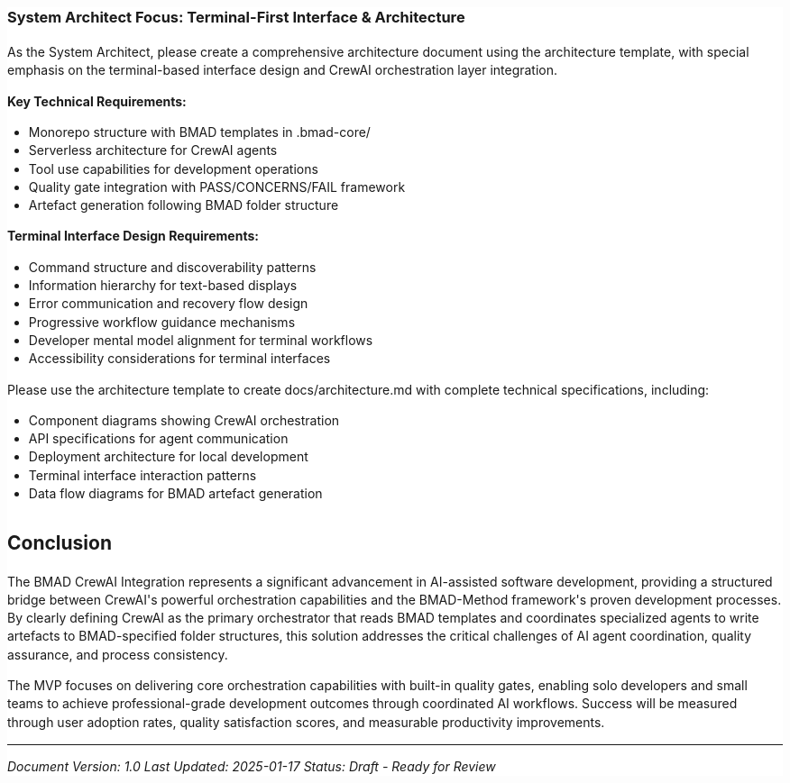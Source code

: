 ### System Architect Focus: Terminal-First Interface & Architecture
As the System Architect, please create a comprehensive architecture document using the architecture template, with special emphasis on the terminal-based interface design and CrewAI orchestration layer integration.

**Key Technical Requirements:**
- Monorepo structure with BMAD templates in .bmad-core/
- Serverless architecture for CrewAI agents
- Tool use capabilities for development operations
- Quality gate integration with PASS/CONCERNS/FAIL framework
- Artefact generation following BMAD folder structure

**Terminal Interface Design Requirements:**
- Command structure and discoverability patterns
- Information hierarchy for text-based displays
- Error communication and recovery flow design
- Progressive workflow guidance mechanisms
- Developer mental model alignment for terminal workflows
- Accessibility considerations for terminal interfaces

Please use the architecture template to create docs/architecture.md with complete technical specifications, including:
- Component diagrams showing CrewAI orchestration
- API specifications for agent communication
- Deployment architecture for local development
- Terminal interface interaction patterns
- Data flow diagrams for BMAD artefact generation

## Conclusion

The BMAD CrewAI Integration represents a significant advancement in AI-assisted software development, providing a structured bridge between CrewAI's powerful orchestration capabilities and the BMAD-Method framework's proven development processes. By clearly defining CrewAI as the primary orchestrator that reads BMAD templates and coordinates specialized agents to write artefacts to BMAD-specified folder structures, this solution addresses the critical challenges of AI agent coordination, quality assurance, and process consistency.

The MVP focuses on delivering core orchestration capabilities with built-in quality gates, enabling solo developers and small teams to achieve professional-grade development outcomes through coordinated AI workflows. Success will be measured through user adoption rates, quality satisfaction scores, and measurable productivity improvements.

---

*Document Version: 1.0*
*Last Updated: 2025-01-17*
*Status: Draft - Ready for Review*
